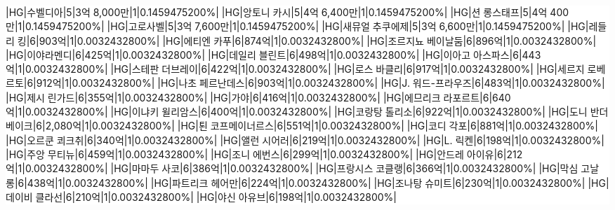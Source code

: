 |HG|수벨디아|5|3억 8,000만|1|0.1459475200%|
|HG|앙토니 카시|5|4억 6,400만|1|0.1459475200%|
|HG|션 롱스태프|5|4억 400만|1|0.1459475200%|
|HG|고로사벨|5|3억 7,600만|1|0.1459475200%|
|HG|새뮤얼 추쿠에제|5|3억 6,600만|1|0.1459475200%|
|HG|레들리 킹|6|903억|1|0.0032432800%|
|HG|에티엔 카푸|6|874억|1|0.0032432800%|
|HG|조르지뇨 베이날둠|6|896억|1|0.0032432800%|
|HG|이야라멘디|6|425억|1|0.0032432800%|
|HG|데일리 블린트|6|498억|1|0.0032432800%|
|HG|이아고 아스파스|6|443억|1|0.0032432800%|
|HG|스테판 더브레이|6|422억|1|0.0032432800%|
|HG|로스 바클리|6|917억|1|0.0032432800%|
|HG|세르지 로베르토|6|912억|1|0.0032432800%|
|HG|나초 페르난데스|6|903억|1|0.0032432800%|
|HG|J. 워드-프라우즈|6|483억|1|0.0032432800%|
|HG|제시 린가드|6|355억|1|0.0032432800%|
|HG|가야|6|416억|1|0.0032432800%|
|HG|에므리크 라포르트|6|640억|1|0.0032432800%|
|HG|이냐키 윌리암스|6|400억|1|0.0032432800%|
|HG|코랑탕 톨리소|6|922억|1|0.0032432800%|
|HG|도니 반더베이크|6|2,080억|1|0.0032432800%|
|HG|퇸 코프메이너르스|6|551억|1|0.0032432800%|
|HG|코디 각포|6|881억|1|0.0032432800%|
|HG|오르쿤 쾨크취|6|340억|1|0.0032432800%|
|HG|앨런 시어러|6|219억|1|0.0032432800%|
|HG|L. 릭켄|6|198억|1|0.0032432800%|
|HG|주앙 무티뉴|6|459억|1|0.0032432800%|
|HG|조니 에번스|6|299억|1|0.0032432800%|
|HG|안드레 아이유|6|212억|1|0.0032432800%|
|HG|마마두 사코|6|386억|1|0.0032432800%|
|HG|프랑시스 코클랭|6|366억|1|0.0032432800%|
|HG|막심 고날롱|6|438억|1|0.0032432800%|
|HG|파트리크 헤어만|6|224억|1|0.0032432800%|
|HG|조나탕 슈미트|6|230억|1|0.0032432800%|
|HG|데이비 클라선|6|210억|1|0.0032432800%|
|HG|야신 아유브|6|198억|1|0.0032432800%|